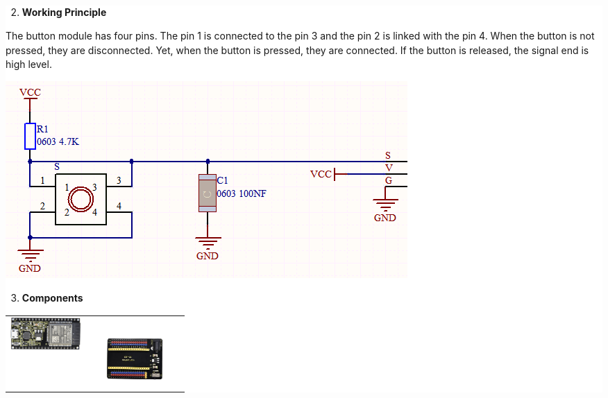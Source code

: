 2.  **Working Principle**

The button module has four pins. The pin 1 is connected to the pin 3 and
the pin 2 is linked with the pin 4. When the button is not pressed, they
are disconnected. Yet, when the button is pressed, they are connected.
If the button is released, the signal end is high level.

![](media/a51debfc8a38d0d5729d1da394f95ca5.png)

3.  **Components**

<table>
<tbody>
<tr class="odd">
<td><img src="https://raw.githubusercontent.com/keyestudio/KS5003-KS5004-Keyestudio-ESP32-42-in-1-Sensor-Kit-Python/master/media/c9020c6015e55923afec197ab9d03fae.png" style="width:1.05278in;height:0.48819in" alt="4" /></td>
<td><img src="https://raw.githubusercontent.com/keyestudio/KS5003-KS5004-Keyestudio-ESP32-42-in-1-Sensor-Kit-Python/master/media/6d96c844b0260ad712130945d692a7a2.jpeg" style="width:1.34444in;height:1.02986in" alt="ks0465-1" /></td>